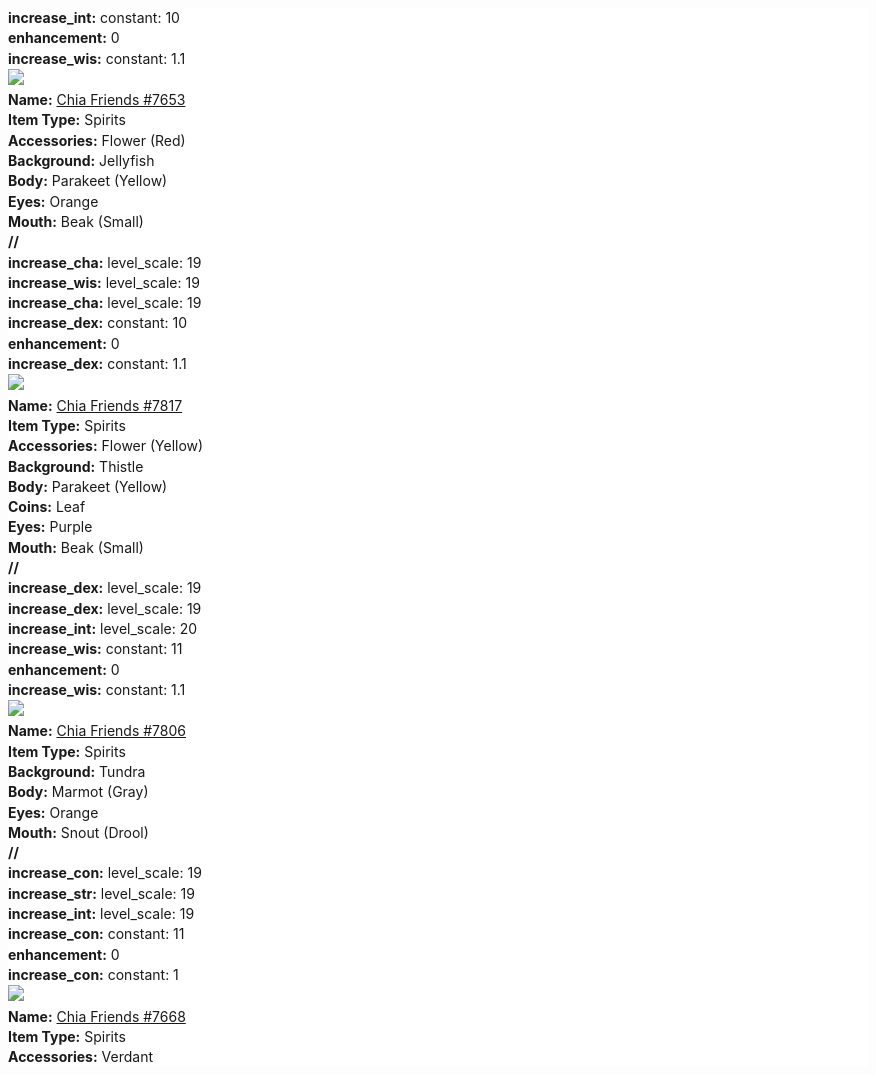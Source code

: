 <div><strong>increase_int:</strong> constant: 10</div>
<div><strong>enhancement:</strong> 0</div>
<div><strong>increase_wis:</strong> constant: 1.1</div>
</div>
<div class="item_thumbnail">
<a href="https://mintgarden.io/nfts/nft1cw906d3rajayvgpdtqtcdxc3mlrrgyf6mrmm77dly469r2k5es4ss40dfd"><img loading="lazy" src="https://assets.mainnet.mintgarden.io/thumbnails/7680d2cdd949ff7b2d97cf33aaf10c5a42bd731685e414826ad72ce4a9b95e62.png"></a>
<div><strong>Name:</strong> <a href="https://mintgarden.io/nfts/nft1cw906d3rajayvgpdtqtcdxc3mlrrgyf6mrmm77dly469r2k5es4ss40dfd">Chia Friends #7653</a></div>
<div><strong>Item Type:</strong> Spirits</div>
<div><strong>Accessories:</strong> Flower (Red)</div>
<div><strong>Background:</strong> Jellyfish</div>
<div><strong>Body:</strong> Parakeet (Yellow)</div>
<div><strong>Eyes:</strong> Orange</div>
<div><strong>Mouth:</strong> Beak (Small)</div>
<div><strong>//</strong></div><div><strong>increase_cha:</strong> level_scale: 19</div>
<div><strong>increase_wis:</strong> level_scale: 19</div>
<div><strong>increase_cha:</strong> level_scale: 19</div>
<div><strong>increase_dex:</strong> constant: 10</div>
<div><strong>enhancement:</strong> 0</div>
<div><strong>increase_dex:</strong> constant: 1.1</div>
</div>
<div class="item_thumbnail">
<a href="https://mintgarden.io/nfts/nft14p2jxq4qxgtd7v0fsjftx8gl5xm4n58jysuddr2xzv7ct53t5d0qg8ml9v"><img loading="lazy" src="https://assets.mainnet.mintgarden.io/thumbnails/fb9b73503afa204b48d7d2713ea1cf495bc80a1d7f423fb919674d2e32f2c531.png"></a>
<div><strong>Name:</strong> <a href="https://mintgarden.io/nfts/nft14p2jxq4qxgtd7v0fsjftx8gl5xm4n58jysuddr2xzv7ct53t5d0qg8ml9v">Chia Friends #7817</a></div>
<div><strong>Item Type:</strong> Spirits</div>
<div><strong>Accessories:</strong> Flower (Yellow)</div>
<div><strong>Background:</strong> Thistle</div>
<div><strong>Body:</strong> Parakeet (Yellow)</div>
<div><strong>Coins:</strong> Leaf</div>
<div><strong>Eyes:</strong> Purple</div>
<div><strong>Mouth:</strong> Beak (Small)</div>
<div><strong>//</strong></div><div><strong>increase_dex:</strong> level_scale: 19</div>
<div><strong>increase_dex:</strong> level_scale: 19</div>
<div><strong>increase_int:</strong> level_scale: 20</div>
<div><strong>increase_wis:</strong> constant: 11</div>
<div><strong>enhancement:</strong> 0</div>
<div><strong>increase_wis:</strong> constant: 1.1</div>
</div>
<div class="item_thumbnail">
<a href="https://mintgarden.io/nfts/nft1ypyehcfs3gvpk69fczrvwv0aq3pw0zqzsa32des2w47y432m5rksnctfx8"><img loading="lazy" src="https://assets.mainnet.mintgarden.io/thumbnails/7b3fa34ac795fe2ecd4e8856b67494c36b92aa379fd6bc077472f30932db04a2.png"></a>
<div><strong>Name:</strong> <a href="https://mintgarden.io/nfts/nft1ypyehcfs3gvpk69fczrvwv0aq3pw0zqzsa32des2w47y432m5rksnctfx8">Chia Friends #7806</a></div>
<div><strong>Item Type:</strong> Spirits</div>
<div><strong>Background:</strong> Tundra</div>
<div><strong>Body:</strong> Marmot (Gray)</div>
<div><strong>Eyes:</strong> Orange</div>
<div><strong>Mouth:</strong> Snout (Drool)</div>
<div><strong>//</strong></div><div><strong>increase_con:</strong> level_scale: 19</div>
<div><strong>increase_str:</strong> level_scale: 19</div>
<div><strong>increase_int:</strong> level_scale: 19</div>
<div><strong>increase_con:</strong> constant: 11</div>
<div><strong>enhancement:</strong> 0</div>
<div><strong>increase_con:</strong> constant: 1</div>
</div>
<div class="item_thumbnail">
<a href="https://mintgarden.io/nfts/nft1c5dx72yf3r9964z4n7a25s7h24h9hy4u2q6naqv4nv6d35zd5wysx6jpzf"><img loading="lazy" src="https://assets.mainnet.mintgarden.io/thumbnails/589bf5fa5ab002c75c15f1d4e288113466fc11fc998068af43e9419aaf84ef07.png"></a>
<div><strong>Name:</strong> <a href="https://mintgarden.io/nfts/nft1c5dx72yf3r9964z4n7a25s7h24h9hy4u2q6naqv4nv6d35zd5wysx6jpzf">Chia Friends #7668</a></div>
<div><strong>Item Type:</strong> Spirits</div>
<div><strong>Accessories:</strong> Verdant</div>